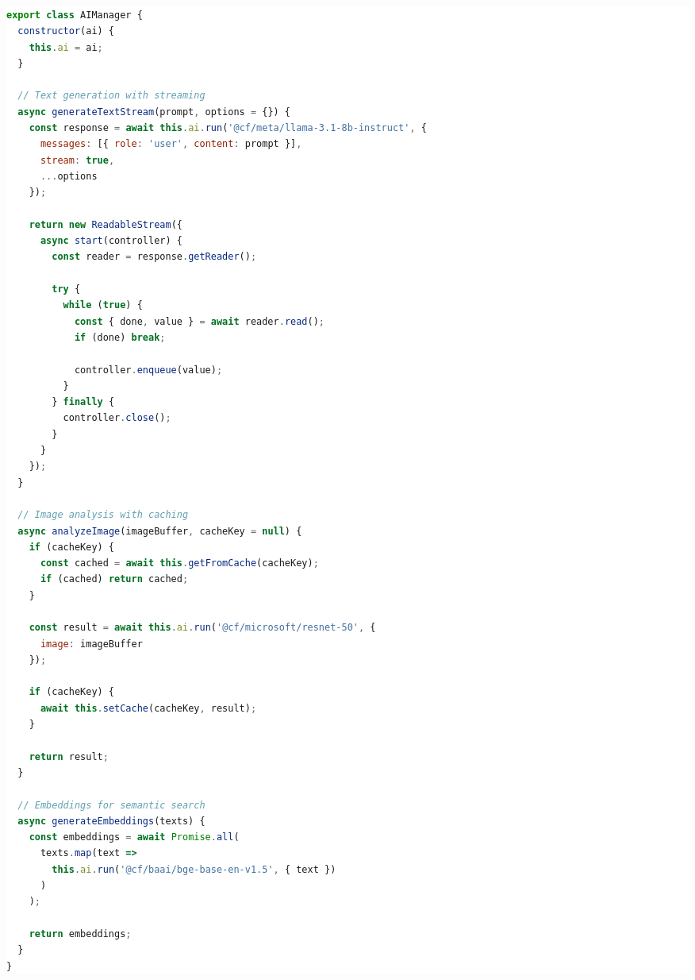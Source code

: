 ```javascript
export class AIManager {
  constructor(ai) {
    this.ai = ai;
  }
  
  // Text generation with streaming
  async generateTextStream(prompt, options = {}) {
    const response = await this.ai.run('@cf/meta/llama-3.1-8b-instruct', {
      messages: [{ role: 'user', content: prompt }],
      stream: true,
      ...options
    });
    
    return new ReadableStream({
      async start(controller) {
        const reader = response.getReader();
        
        try {
          while (true) {
            const { done, value } = await reader.read();
            if (done) break;
            
            controller.enqueue(value);
          }
        } finally {
          controller.close();
        }
      }
    });
  }
  
  // Image analysis with caching
  async analyzeImage(imageBuffer, cacheKey = null) {
    if (cacheKey) {
      const cached = await this.getFromCache(cacheKey);
      if (cached) return cached;
    }
    
    const result = await this.ai.run('@cf/microsoft/resnet-50', {
      image: imageBuffer
    });
    
    if (cacheKey) {
      await this.setCache(cacheKey, result);
    }
    
    return result;
  }
  
  // Embeddings for semantic search
  async generateEmbeddings(texts) {
    const embeddings = await Promise.all(
      texts.map(text => 
        this.ai.run('@cf/baai/bge-base-en-v1.5', { text })
      )
    );
    
    return embeddings;
  }
}
```
